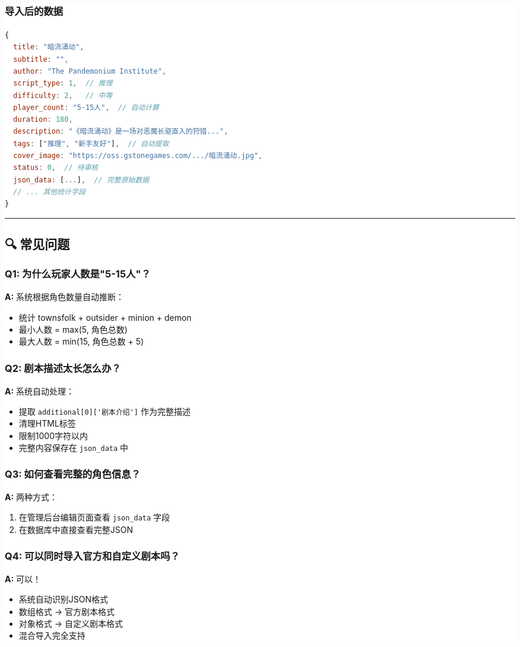 ### 导入后的数据

```javascript
{
  title: "暗流涌动",
  subtitle: "",
  author: "The Pandemonium Institute",
  script_type: 1,  // 推理
  difficulty: 2,   // 中等
  player_count: "5-15人",  // 自动计算
  duration: 180,
  description: "《暗流涌动》是一场对恶魔长驱直入的狩猎...",
  tags: ["推理", "新手友好"],  // 自动提取
  cover_image: "https://oss.gstonegames.com/.../暗流涌动.jpg",
  status: 0,  // 待审核
  json_data: [...],  // 完整原始数据
  // ... 其他统计字段
}
```

---

## 🔍 常见问题

### Q1: 为什么玩家人数是"5-15人"？

**A:** 系统根据角色数量自动推断：
- 统计 townsfolk + outsider + minion + demon
- 最小人数 = max(5, 角色总数)
- 最大人数 = min(15, 角色总数 + 5)

### Q2: 剧本描述太长怎么办？

**A:** 系统自动处理：
- 提取 `additional[0]['剧本介绍']` 作为完整描述
- 清理HTML标签
- 限制1000字符以内
- 完整内容保存在 `json_data` 中

### Q3: 如何查看完整的角色信息？

**A:** 两种方式：
1. 在管理后台编辑页面查看 `json_data` 字段
2. 在数据库中直接查看完整JSON

### Q4: 可以同时导入官方和自定义剧本吗？

**A:** 可以！
- 系统自动识别JSON格式
- 数组格式 → 官方剧本格式
- 对象格式 → 自定义剧本格式
- 混合导入完全支持
